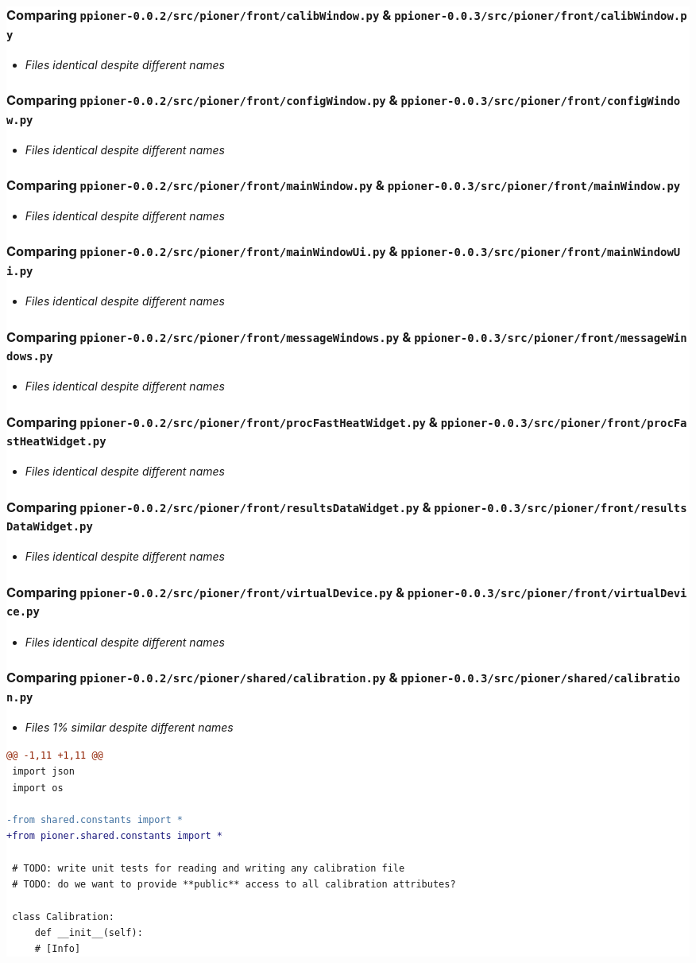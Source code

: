 ### Comparing `ppioner-0.0.2/src/pioner/front/calibWindow.py` & `ppioner-0.0.3/src/pioner/front/calibWindow.py`

 * *Files identical despite different names*

### Comparing `ppioner-0.0.2/src/pioner/front/configWindow.py` & `ppioner-0.0.3/src/pioner/front/configWindow.py`

 * *Files identical despite different names*

### Comparing `ppioner-0.0.2/src/pioner/front/mainWindow.py` & `ppioner-0.0.3/src/pioner/front/mainWindow.py`

 * *Files identical despite different names*

### Comparing `ppioner-0.0.2/src/pioner/front/mainWindowUi.py` & `ppioner-0.0.3/src/pioner/front/mainWindowUi.py`

 * *Files identical despite different names*

### Comparing `ppioner-0.0.2/src/pioner/front/messageWindows.py` & `ppioner-0.0.3/src/pioner/front/messageWindows.py`

 * *Files identical despite different names*

### Comparing `ppioner-0.0.2/src/pioner/front/procFastHeatWidget.py` & `ppioner-0.0.3/src/pioner/front/procFastHeatWidget.py`

 * *Files identical despite different names*

### Comparing `ppioner-0.0.2/src/pioner/front/resultsDataWidget.py` & `ppioner-0.0.3/src/pioner/front/resultsDataWidget.py`

 * *Files identical despite different names*

### Comparing `ppioner-0.0.2/src/pioner/front/virtualDevice.py` & `ppioner-0.0.3/src/pioner/front/virtualDevice.py`

 * *Files identical despite different names*

### Comparing `ppioner-0.0.2/src/pioner/shared/calibration.py` & `ppioner-0.0.3/src/pioner/shared/calibration.py`

 * *Files 1% similar despite different names*

```diff
@@ -1,11 +1,11 @@
 import json
 import os
 
-from shared.constants import *
+from pioner.shared.constants import *
 
 # TODO: write unit tests for reading and writing any calibration file
 # TODO: do we want to provide **public** access to all calibration attributes?
 
 class Calibration:
     def __init__(self):
     # [Info]
```

